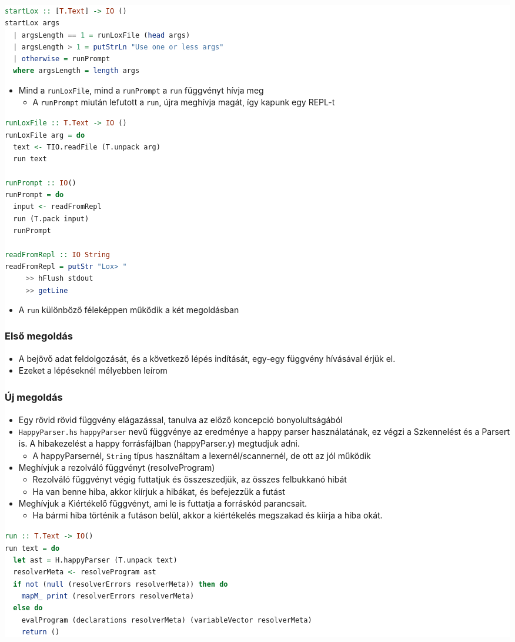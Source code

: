 ```haskell
startLox :: [T.Text] -> IO ()
startLox args
  | argsLength == 1 = runLoxFile (head args)
  | argsLength > 1 = putStrLn "Use one or less args"
  | otherwise = runPrompt
  where argsLength = length args
```

  - Mind a `runLoxFile`, mind a `runPrompt` a `run` függvényt hívja meg
    - A `runPrompt` miután lefutott a `run`, újra meghívja magát, így kapunk egy REPL-t

```haskell
runLoxFile :: T.Text -> IO ()
runLoxFile arg = do
  text <- TIO.readFile (T.unpack arg)
  run text

runPrompt :: IO()
runPrompt = do
  input <- readFromRepl
  run (T.pack input)
  runPrompt

readFromRepl :: IO String
readFromRepl = putStr "Lox> "
     >> hFlush stdout
     >> getLine
```

- A `run` különböző féleképpen működik a két megoldásban

### Első megoldás

- A bejövő adat feldolgozását, és a következő lépés indítását, egy-egy függvény hívásával érjük el.
- Ezeket a lépéseknél mélyebben leírom

### Új megoldás

- Egy rövid rövid függvény elágazással, tanulva az előző koncepció bonyolultságából
- `HappyParser.hs` `happyParser` nevű függvénye az eredménye a happy parser használatának, ez végzi a Szkennelést és a Parsert is. A hibakezelést a happy forrásfájlban (happyParser.y) megtudjuk adni.
  - A happyParsernél, `String` típus használtam a lexernél/scannernél, de ott az jól működik 
- Meghívjuk a rezolváló függvényt (resolveProgram)
  - Rezolváló függvényt végig futtatjuk és összeszedjük, az összes felbukkanó hibát
  - Ha van benne hiba, akkor kiírjuk a hibákat, és befejezzük a futást
- Meghívjuk a Kiértékelő függvényt, ami le is futtatja a forráskód parancsait.
  - Ha bármi hiba történik a futáson belül, akkor a kiértékelés megszakad és kiírja a hiba okát.
```haskell
run :: T.Text -> IO()
run text = do
  let ast = H.happyParser (T.unpack text)
  resolverMeta <- resolveProgram ast
  if not (null (resolverErrors resolverMeta)) then do
    mapM_ print (resolverErrors resolverMeta)
  else do
    evalProgram (declarations resolverMeta) (variableVector resolverMeta)
    return ()

```
